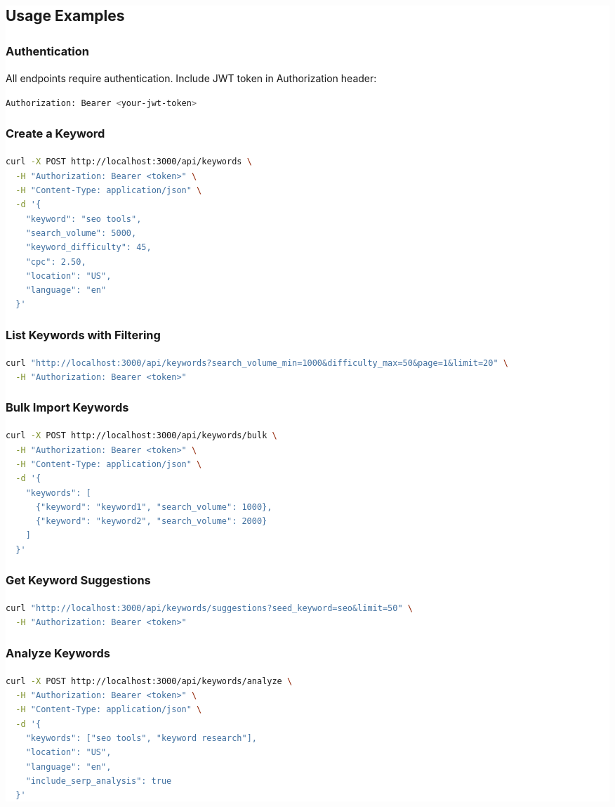 ## Usage Examples

### Authentication
All endpoints require authentication. Include JWT token in Authorization header:
```bash
Authorization: Bearer <your-jwt-token>
```

### Create a Keyword
```bash
curl -X POST http://localhost:3000/api/keywords \
  -H "Authorization: Bearer <token>" \
  -H "Content-Type: application/json" \
  -d '{
    "keyword": "seo tools",
    "search_volume": 5000,
    "keyword_difficulty": 45,
    "cpc": 2.50,
    "location": "US",
    "language": "en"
  }'
```

### List Keywords with Filtering
```bash
curl "http://localhost:3000/api/keywords?search_volume_min=1000&difficulty_max=50&page=1&limit=20" \
  -H "Authorization: Bearer <token>"
```

### Bulk Import Keywords
```bash
curl -X POST http://localhost:3000/api/keywords/bulk \
  -H "Authorization: Bearer <token>" \
  -H "Content-Type: application/json" \
  -d '{
    "keywords": [
      {"keyword": "keyword1", "search_volume": 1000},
      {"keyword": "keyword2", "search_volume": 2000}
    ]
  }'
```

### Get Keyword Suggestions
```bash
curl "http://localhost:3000/api/keywords/suggestions?seed_keyword=seo&limit=50" \
  -H "Authorization: Bearer <token>"
```

### Analyze Keywords
```bash
curl -X POST http://localhost:3000/api/keywords/analyze \
  -H "Authorization: Bearer <token>" \
  -H "Content-Type: application/json" \
  -d '{
    "keywords": ["seo tools", "keyword research"],
    "location": "US",
    "language": "en",
    "include_serp_analysis": true
  }'
```
